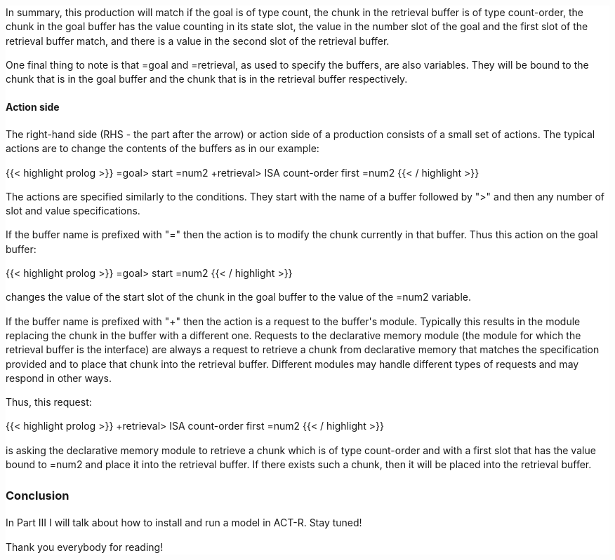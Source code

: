 In summary, this production will match if the goal is of type count, the chunk in the retrieval buffer is of type count-order, the chunk in the goal buffer has the value counting in its state slot, the value in the number slot of the goal and the first slot of the retrieval buffer match, and there is a value in the second slot of the retrieval buffer.

One final thing to note is that =goal and =retrieval, as used to specify the buffers, are also variables. They will be bound to the chunk that is in the goal buffer and the chunk that is in the retrieval buffer respectively.

#### Action side
The right-hand side (RHS - the part after the arrow) or action side of a production consists of a small set of actions. The typical actions are to change the contents of the buffers as in our example:

{{< highlight prolog >}}
=goal>
    start       =num2
+retrieval>
    ISA         count-order
    first       =num2
{{< / highlight >}}

The actions are specified similarly to the conditions. They start with the name of a buffer followed by ">" and then any number of slot and value specifications.

If the buffer name is prefixed with "=" then the action is to modify the chunk currently in that buffer. Thus this action on the goal buffer:

{{< highlight prolog >}}
=goal>
    start       =num2
{{< / highlight >}}

changes the value of the start slot of the chunk in the goal buffer to the value of the =num2 variable.

If the buffer name is prefixed with "+" then the action is a request to the buffer's module. Typically this results in the module replacing the chunk in the buffer with a different one. Requests to the declarative memory module (the module for which the retrieval buffer is the interface) are always a request to retrieve a chunk from declarative memory that matches the specification provided and to place that chunk into the retrieval buffer. Different modules may handle different types of requests and may respond in other ways.

Thus, this request:

{{< highlight prolog >}}
+retrieval>
    ISA         count-order
    first       =num2
{{< / highlight >}}

is asking the declarative memory module to retrieve a chunk which is of type count-order and with a first slot that has the value bound to =num2 and place it into the retrieval buffer. If there exists such a chunk, then it will be placed into the retrieval buffer.

### Conclusion

In Part III I will talk about how to install and run a model in ACT-R. Stay tuned!

Thank you everybody for reading!